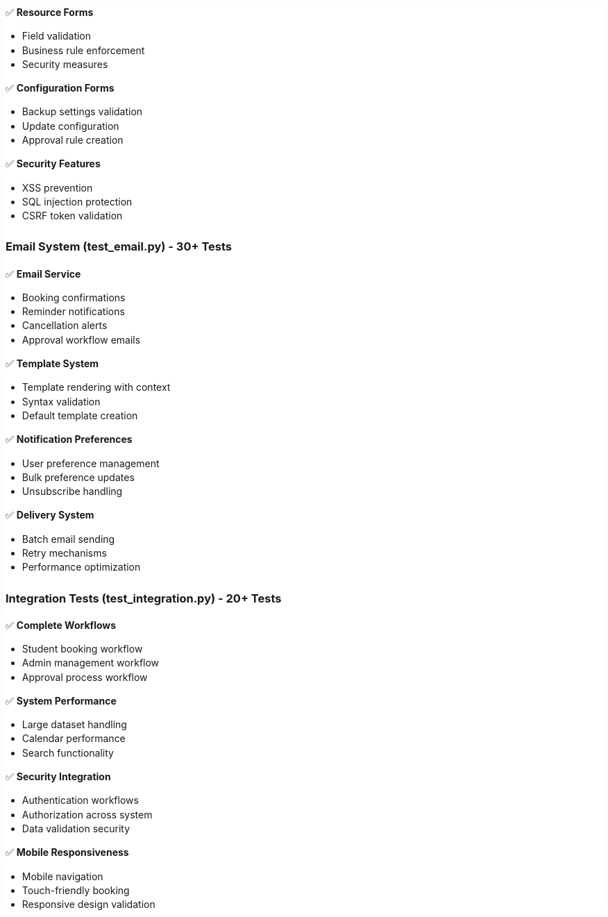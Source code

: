 ✅ **Resource Forms**
- Field validation
- Business rule enforcement
- Security measures

✅ **Configuration Forms**
- Backup settings validation
- Update configuration
- Approval rule creation

✅ **Security Features**
- XSS prevention
- SQL injection protection
- CSRF token validation

### Email System (test_email.py) - 30+ Tests
✅ **Email Service**
- Booking confirmations
- Reminder notifications
- Cancellation alerts
- Approval workflow emails

✅ **Template System**
- Template rendering with context
- Syntax validation
- Default template creation

✅ **Notification Preferences**
- User preference management
- Bulk preference updates
- Unsubscribe handling

✅ **Delivery System**
- Batch email sending
- Retry mechanisms
- Performance optimization

### Integration Tests (test_integration.py) - 20+ Tests
✅ **Complete Workflows**
- Student booking workflow
- Admin management workflow
- Approval process workflow

✅ **System Performance**
- Large dataset handling
- Calendar performance
- Search functionality

✅ **Security Integration**
- Authentication workflows
- Authorization across system
- Data validation security

✅ **Mobile Responsiveness**
- Mobile navigation
- Touch-friendly booking
- Responsive design validation
